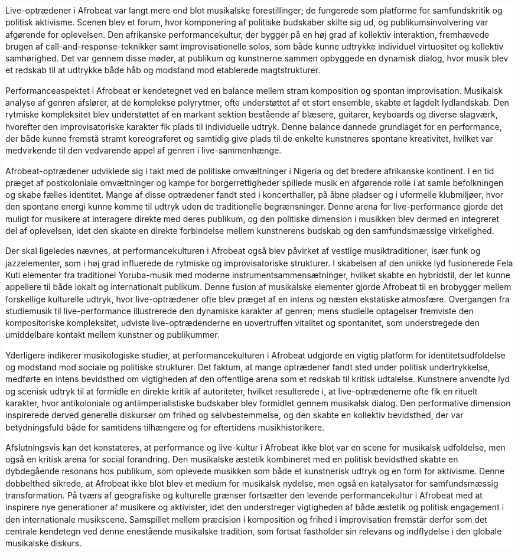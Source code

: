 Live-optrædener i Afrobeat var langt mere end blot musikalske forestillinger; de fungerede som
platforme for samfundskritik og politisk aktivisme. Scenen blev et forum, hvor komponering af
politiske budskaber skilte sig ud, og publikumsinvolvering var afgørende for oplevelsen. Den
afrikanske performancekultur, der bygger på en høj grad af kollektiv interaktion, fremhævede brugen
af call-and-response-teknikker samt improvisationelle solos, som både kunne udtrykke individuel
virtuositet og kollektiv samhørighed. Det var gennem disse møder, at publikum og kunstnerne sammen
opbyggede en dynamisk dialog, hvor musik blev et redskab til at udtrykke både håb og modstand mod
etablerede magtstrukturer.

Performanceaspektet i Afrobeat er kendetegnet ved en balance mellem stram komposition og spontan
improvisation. Musikalsk analyse af genren afslører, at de komplekse polyrytmer, ofte understøttet
af et stort ensemble, skabte et lagdelt lydlandskab. Den rytmiske kompleksitet blev understøttet af
en markant sektion bestående af blæsere, guitarer, keyboards og diverse slagværk, hvorefter den
improvisatoriske karakter fik plads til individuelle udtryk. Denne balance dannede grundlaget for en
performance, der både kunne fremstå stramt koreograferet og samtidig give plads til de enkelte
kunstneres spontane kreativitet, hvilket var medvirkende til den vedvarende appel af genren i
live-sammenhænge.

Afrobeat-optrædener udviklede sig i takt med de politiske omvæltninger i Nigeria og det bredere
afrikanske kontinent. I en tid præget af postkoloniale omvæltninger og kampe for borgerrettigheder
spillede musik en afgørende rolle i at samle befolkningen og skabe fælles identitet. Mange af disse
optrædener fandt sted i koncerthaller, på åbne pladser og i uformelle klubmiljøer, hvor den spontane
energi kunne komme til udtryk uden de traditionelle begrænsninger. Denne arena for live-performance
gjorde det muligt for musikere at interagere direkte med deres publikum, og den politiske dimension
i musikken blev dermed en integreret del af oplevelsen, idet den skabte en direkte forbindelse
mellem kunstnerens budskab og den samfundsmæssige virkelighed.

Der skal ligeledes nævnes, at performancekulturen i Afrobeat også blev påvirket af vestlige
musiktraditioner, især funk og jazzelementer, som i høj grad influerede de rytmiske og
improvisatoriske strukturer. I skabelsen af den unikke lyd fusionerede Fela Kuti elementer fra
traditionel Yoruba-musik med moderne instrumentsammensætninger, hvilket skabte en hybridstil, der
let kunne appellere til både lokalt og internationalt publikum. Denne fusion af musikalske elementer
gjorde Afrobeat til en brobygger mellem forskellige kulturelle udtryk, hvor live-optrædener ofte
blev præget af en intens og næsten ekstatiske atmosfære. Overgangen fra studiemusik til
live-performance illustrerede den dynamiske karakter af genren; mens studielle optagelser fremviste
den kompositoriske kompleksitet, udviste live-optrædenderne en uovertruffen vitalitet og
spontanitet, som understregede den umiddelbare kontakt mellem kunstner og publikummer.

Yderligere indikerer musikologiske studier, at performancekulturen i Afrobeat udgjorde en vigtig
platform for identitetsudfoldelse og modstand mod sociale og politiske strukturer. Det faktum, at
mange optrædener fandt sted under politisk undertrykkelse, medførte en intens bevidsthed om
vigtigheden af den offentlige arena som et redskab til kritisk udtalelse. Kunstnere anvendte lyd og
scenisk udtryk til at formidle en direkte kritik af autoriteter, hvilket resulterede i, at
live-optrædenerne ofte fik en rituelt karakter, hvor antikoloniale og antiimperialistiske budskaber
blev formidlet gennem musikalsk dialog. Den performative dimension inspirerede derved generelle
diskurser om frihed og selvbestemmelse, og den skabte en kollektiv bevidsthed, der var
betydningsfuld både for samtidens tilhængere og for eftertidens musikhistorikere.

Afslutningsvis kan det konstateres, at performance og live-kultur i Afrobeat ikke blot var en scene
for musikalsk udfoldelse, men også en kritisk arena for social forandring. Den musikalske æstetik
kombineret med en politisk bevidsthed skabte en dybdegående resonans hos publikum, som oplevede
musikken som både et kunstnerisk udtryk og en form for aktivisme. Denne dobbelthed sikrede, at
Afrobeat ikke blot blev et medium for musikalsk nydelse, men også en katalysator for samfundsmæssig
transformation. På tværs af geografiske og kulturelle grænser fortsætter den levende
performancekultur i Afrobeat med at inspirere nye generationer af musikere og aktivister, idet den
understreger vigtigheden af både æstetik og politisk engagement i den internationale musikscene.
Samspillet mellem præcision i komposition og frihed i improvisation fremstår derfor som det centrale
kendetegn ved denne enestående musikalske tradition, som fortsat fastholder sin relevans og
indflydelse i den globale musikalske diskurs.
